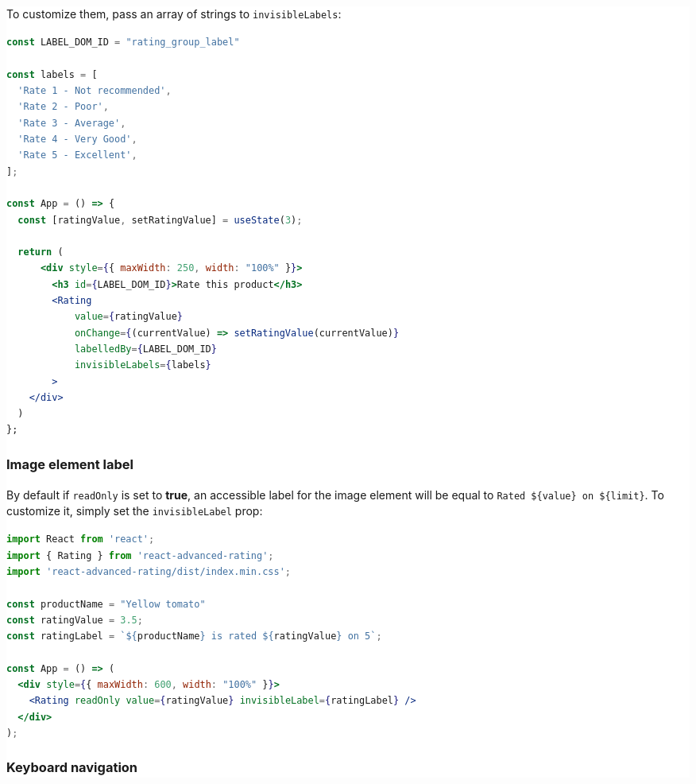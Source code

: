 To customize them, pass an array of strings to `invisibleLabels`:

```jsx
const LABEL_DOM_ID = "rating_group_label"

const labels = [
  'Rate 1 - Not recommended',
  'Rate 2 - Poor',
  'Rate 3 - Average',
  'Rate 4 - Very Good',
  'Rate 5 - Excellent',
];

const App = () => {
  const [ratingValue, setRatingValue] = useState(3);

  return (
      <div style={{ maxWidth: 250, width: "100%" }}>
        <h3 id={LABEL_DOM_ID}>Rate this product</h3>
        <Rating
            value={ratingValue}
            onChange={(currentValue) => setRatingValue(currentValue)}
            labelledBy={LABEL_DOM_ID}
            invisibleLabels={labels}
        >
    </div>
  )
};
```

### Image element label

By default if `readOnly` is set to **true**, an accessible label for the image element will be equal to `Rated ${value} on ${limit}`. To customize it, simply set the `invisibleLabel` prop:

```jsx
import React from 'react';
import { Rating } from 'react-advanced-rating';
import 'react-advanced-rating/dist/index.min.css';

const productName = "Yellow tomato"
const ratingValue = 3.5;
const ratingLabel = `${productName} is rated ${ratingValue} on 5`;

const App = () => (
  <div style={{ maxWidth: 600, width: "100%" }}>
    <Rating readOnly value={ratingValue} invisibleLabel={ratingLabel} />
  </div>
);
```

### Keyboard navigation
